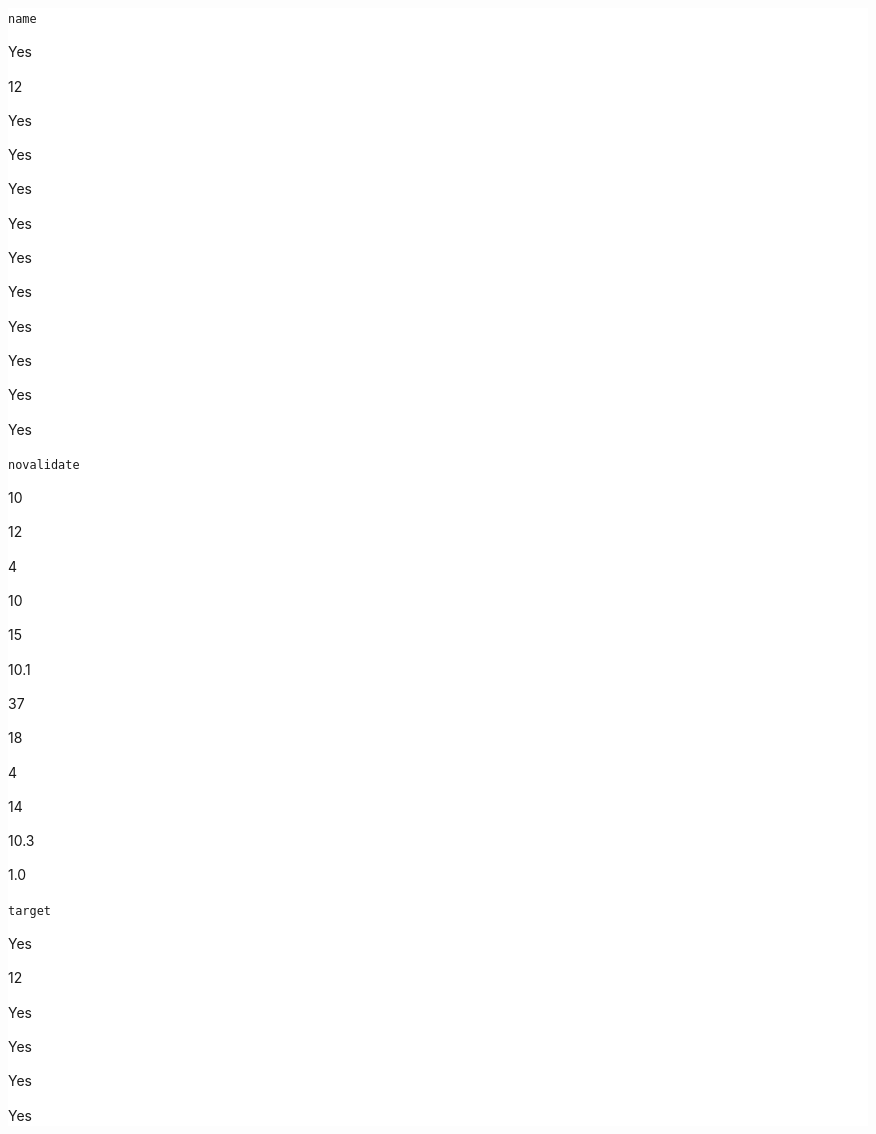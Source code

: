 `name`

Yes

12

Yes

Yes

Yes

Yes

Yes

Yes

Yes

Yes

Yes

Yes

`novalidate`

10

12

4

10

15

10.1

37

18

4

14

10.3

1.0

`target`

Yes

12

Yes

Yes

Yes

Yes
